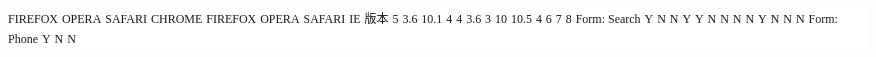   <th><span style="font-family:Microsoft YaHei;font-size:12px;font-weight: normal;">FIREFOX</span></th>
   <th><span style="font-family:Microsoft YaHei;font-size:12px;font-weight: normal;">OPERA</span></th>
   <th><span style="font-family:Microsoft YaHei;font-size:12px;font-weight: normal;">SAFARI</span></th>
   <th><span style="font-family:Microsoft YaHei;font-size:12px;font-weight: normal;">CHROME</span></th>
   <th colspan="2"><span style="font-family:Microsoft YaHei;font-size:12px;font-weight: normal;">FIREFOX</span></th>
   <th colspan="2"><span style="font-family:Microsoft YaHei;font-size:12px;font-weight: normal;">OPERA</span></th>
   <th><span style="font-family:Microsoft YaHei;font-size:12px;font-weight: normal;">SAFARI</span></th>
   <th colspan="3"><span style="font-family:Microsoft YaHei;font-size:12px;font-weight: normal;">IE</span></th>
  </tr>
  <tr>
   <th><span style="font-weight: normal;"><span style="font-family:Microsoft YaHei;font-size:12px;">版本</span></span></th>
   <th><span style="font-family:Microsoft YaHei;font-size:12px;font-weight: normal;">5</span></th>
   <th><span style="font-family:Microsoft YaHei;font-size:12px;font-weight: normal;">3.6</span></th>
   <th><span style="font-family:Microsoft YaHei;font-size:12px;font-weight: normal;">10.1</span></th>
   <th><span style="font-family:Microsoft YaHei;font-size:12px;font-weight: normal;">4</span></th>
   <th><span style="font-family:Microsoft YaHei;font-size:12px;font-weight: normal;">4</span></th>
   <th><span style="font-family:Microsoft YaHei;font-size:12px;font-weight: normal;">3.6</span></th>
   <th><span style="font-family:Microsoft YaHei;font-size:12px;font-weight: normal;">3</span></th>
   <th><span style="font-family:Microsoft YaHei;font-size:12px;font-weight: normal;">10</span></th>
   <th><span style="font-family:Microsoft YaHei;font-size:12px;font-weight: normal;">10.5</span></th>
   <th><span style="font-family:Microsoft YaHei;font-size:12px;font-weight: normal;">4</span></th>
   <th><span style="font-family:Microsoft YaHei;font-size:12px;font-weight: normal;">6</span></th>
   <th><span style="font-family:Microsoft YaHei;font-size:12px;font-weight: normal;">7</span></th>
   <th><span style="font-family:Microsoft YaHei;font-size:12px;font-weight: normal;">8</span></th>
  </tr>
 </thead>
 <tbody>
  <tr>
   <th><span style="font-family:Microsoft YaHei;font-size:12px;font-weight: normal;">Form: Search</span></th>
   <td><span style="font-family:Microsoft YaHei;font-size:12px;">Y</span></td>
   <td><span style="font-family:Microsoft YaHei;font-size:12px;">N</span></td>
   <td><span style="font-family:Microsoft YaHei;font-size:12px;">N</span></td>
   <td><span style="font-family:Microsoft YaHei;font-size:12px;">Y</span></td>
   <td><span style="font-family:Microsoft YaHei;font-size:12px;">Y</span></td>
   <td><span style="font-family:Microsoft YaHei;font-size:12px;">N</span></td>
   <td><span style="font-family:Microsoft YaHei;font-size:12px;">N</span></td>
   <td><span style="font-family:Microsoft YaHei;font-size:12px;">N</span></td>
   <td><span style="font-family:Microsoft YaHei;font-size:12px;">N</span></td>
   <td><span style="font-family:Microsoft YaHei;font-size:12px;">Y</span></td>
   <td><span style="font-family:Microsoft YaHei;font-size:12px;">N</span></td>
   <td><span style="font-family:Microsoft YaHei;font-size:12px;">N</span></td>
   <td><span style="font-family:Microsoft YaHei;font-size:12px;">N</span></td>
  </tr>
  <tr>
   <th><span style="font-family:Microsoft YaHei;font-size:12px;font-weight: normal;">Form: Phone</span></th>
   <td><span style="font-family:Microsoft YaHei;font-size:12px;">Y</span></td>
   <td><span style="font-family:Microsoft YaHei;font-size:12px;">N</span></td>
   <td><span style="font-family:Microsoft YaHei;font-size:12px;">N</span></td>
